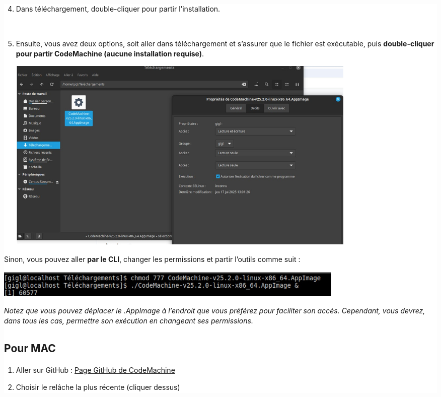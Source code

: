 4. Dans téléchargement, double-cliquer pour partir l’installation.
<br>

5. Ensuite, vous avez deux options, soit aller dans téléchargement et s’assurer que le fichier est exécutable, puis **double-cliquer pour partir CodeMachine (aucune installation requise)**.  
   <p>
   <img src="guide-codemachine-images/ExecuterMacA.jpg" width="650">
   </p>
Sinon, vous pouvez aller **par le CLI**, changer les permissions et partir l’outils comme suit :
   <p>
   <img src="guide-codemachine-images/ExecuterMacB.jpg" width="650">
   </p>

*Notez que vous pouvez déplacer le .AppImage à l’endroit que vous préférez pour faciliter son accès.  Cependant, vous devrez, dans tous les cas, permettre son exécution en changeant ses permissions.*

<div style="page-break-after: always;"></div>

## Pour MAC

1. Aller sur GitHub : [Page GitHub de CodeMachine](https://github.com/Code-Machine-Proto/code-machine-v2)


2. Choisir le relâche la plus récente (cliquer dessus)
   <p>